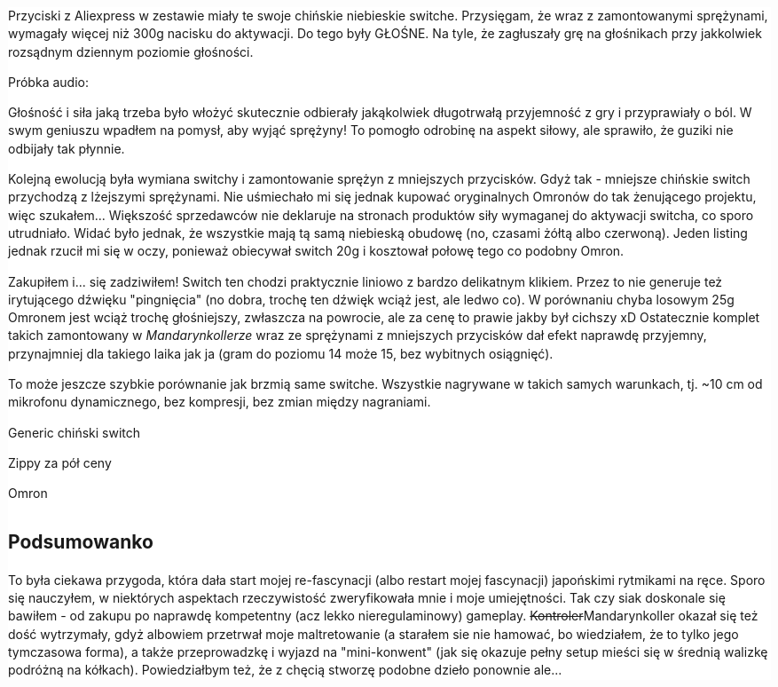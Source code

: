 Przyciski z Aliexpress w zestawie miały te swoje chińskie niebieskie switche. Przysięgam, że wraz z zamontowanymi sprężynami, wymagały więcej niż 300g nacisku do aktywacji. Do tego były GŁOŚNE. Na tyle, że zagłuszały grę na głośnikach przy jakkolwiek rozsądnym dziennym poziomie głośności.

Próbka audio:

<audio controls>
  <source src="/src/assets/druciarstwo/mandarynkoller/congameplay.mp3" type="audio/mpeg">
  Your browser does not support the audio element.
</audio>


Głośność i siła jaką trzeba było włożyć skutecznie odbierały jakąkolwiek długotrwałą przyjemność z gry i przyprawiały o ból. W swym geniuszu wpadłem na pomysł, aby wyjąć sprężyny! To pomogło odrobinę na aspekt siłowy, ale sprawiło, że guziki nie odbijały tak płynnie.

Kolejną ewolucją była wymiana switchy i zamontowanie sprężyn z mniejszych przycisków. Gdyż tak - mniejsze chińskie switch przychodzą z lżejszymi sprężynami. Nie uśmiechało mi się jednak kupować oryginalnych Omronów do tak żenującego projektu, więc szukałem... Większość sprzedawców nie deklaruje na stronach produktów siły wymaganej do aktywacji switcha, co sporo utrudniało. Widać było jednak, że wszystkie mają tą samą niebieską obudowę (no, czasami żółtą albo czerwoną). Jeden listing jednak rzucił mi się w oczy, ponieważ obiecywał switch 20g i kosztował połowę tego co podobny Omron.

Zakupiłem i... się zadziwiłem! Switch ten chodzi praktycznie liniowo z bardzo delikatnym klikiem. Przez to nie generuje też irytującego dźwięku "pingnięcia" (no dobra, trochę ten dźwięk wciąż jest, ale ledwo co). W porównaniu chyba losowym 25g Omronem jest wciąż trochę głośniejszy, zwłaszcza na powrocie, ale za cenę to prawie jakby był cichszy xD Ostatecznie komplet takich zamontowany w *Mandarynkollerze* wraz ze sprężynami z mniejszych przycisków dał efekt naprawdę przyjemny, przynajmniej dla takiego laika jak ja (gram do poziomu 14 może 15, bez wybitnych osiągnięć).

To może jeszcze szybkie porównanie jak brzmią same switche. Wszystkie nagrywane w takich samych warunkach, tj. ~10 cm od mikrofonu dynamicznego, bez kompresji, bez zmian między nagraniami.

Generic chiński switch

<audio controls>
  <source src="/src/assets/druciarstwo/mandarynkoller/chinesium.mp3" type="audio/mpeg">
  Your browser does not support the audio element.
</audio>


Zippy za pół ceny
<audio controls>
  <source src="/src/assets/druciarstwo/mandarynkoller/zippy.mp3" type="audio/mpeg">
  Your browser does not support the audio element.
</audio>

Omron
<audio controls>
  <source src="/src/assets/druciarstwo/mandarynkoller/omron.mp3" type="audio/mpeg">
  Your browser does not support the audio element.
</audio>

## Podsumowanko

To była ciekawa przygoda, która dała start mojej re-fascynacji (albo restart mojej fascynacji) japońskimi rytmikami na ręce. Sporo się nauczyłem, w niektórych aspektach rzeczywistość zweryfikowała mnie i moje umiejętności. Tak czy siak doskonale się bawiłem - od zakupu po naprawdę kompetentny (acz lekko nieregulaminowy) gameplay. <del>Kontroler</del>Mandarynkoller okazał się też dość wytrzymały, gdyż albowiem przetrwał moje maltretowanie (a starałem sie nie hamować, bo wiedziałem, że to tylko jego tymczasowa forma), a także przeprowadzkę i wyjazd na "mini-konwent" (jak się okazuje pełny setup mieści się w średnią walizkę podróżną na kółkach). Powiedziałbym też, że z chęcią stworzę podobne dzieło ponownie ale...
